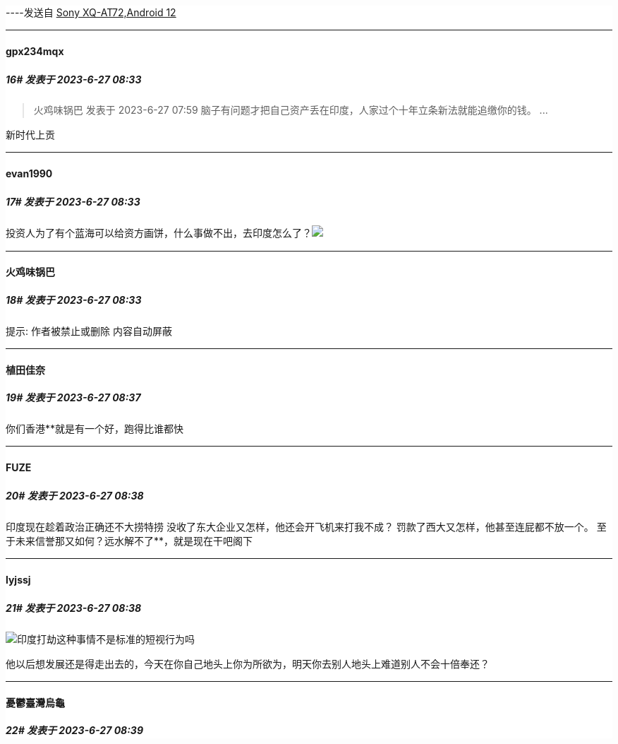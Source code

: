 ----发送自 [Sony XQ-AT72,Android 12](http://stage1.5j4m.com/?1.37)

*****

####  gpx234mqx  
##### 16#       发表于 2023-6-27 08:33

<blockquote>火鸡味锅巴 发表于 2023-6-27 07:59
脑子有问题才把自己资产丢在印度，人家过个十年立条新法就能追缴你的钱。 ...</blockquote>
新时代上贡

*****

####  evan1990  
##### 17#       发表于 2023-6-27 08:33

投资人为了有个蓝海可以给资方画饼，什么事做不出，去印度怎么了？<img src="https://static.saraba1st.com/image/smiley/face2017/067.png" referrerpolicy="no-referrer">

*****

####  火鸡味锅巴  
##### 18#       发表于 2023-6-27 08:33

提示: 作者被禁止或删除 内容自动屏蔽

*****

####  植田佳奈  
##### 19#       发表于 2023-6-27 08:37

你们香港**就是有一个好，跑得比谁都快

*****

####  FUZE  
##### 20#       发表于 2023-6-27 08:38

印度现在趁着政治正确还不大捞特捞
没收了东大企业又怎样，他还会开飞机来打我不成？
罚款了西大又怎样，他甚至连屁都不放一个。
至于未来信誉那又如何？远水解不了**，就是现在干吧阁下

*****

####  lyjssj  
##### 21#       发表于 2023-6-27 08:38

<img src="https://static.saraba1st.com/image/smiley/face2017/067.png" referrerpolicy="no-referrer">印度打劫这种事情不是标准的短视行为吗

他以后想发展还是得走出去的，今天在你自己地头上你为所欲为，明天你去别人地头上难道别人不会十倍奉还？

*****

####  憂鬱臺灣烏龜  
##### 22#       发表于 2023-6-27 08:39
